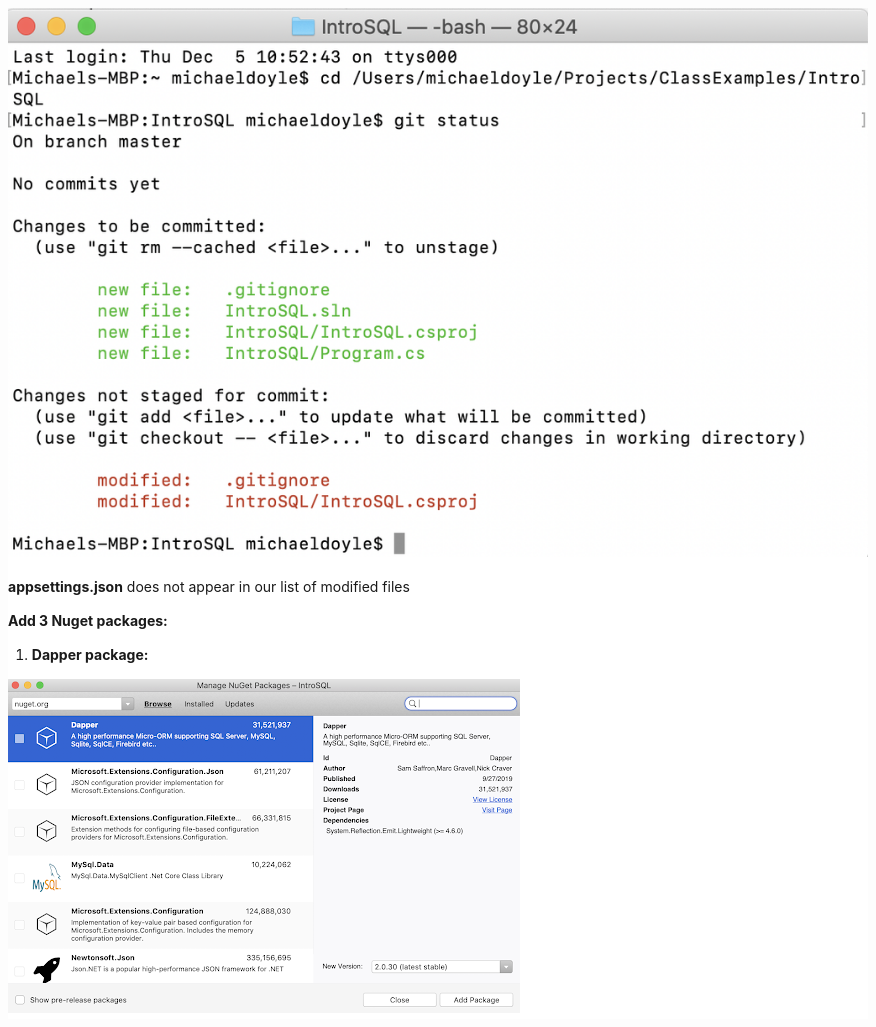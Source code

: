 ![git status](../Images/Dapper_Lecture/pic10.png)

**appsettings.json** does not appear in our list of modified files

**Add 3 Nuget packages:**

1. **Dapper package:**

![dapper nuget-package](../Images/Dapper_Lecture/pic11.png)
